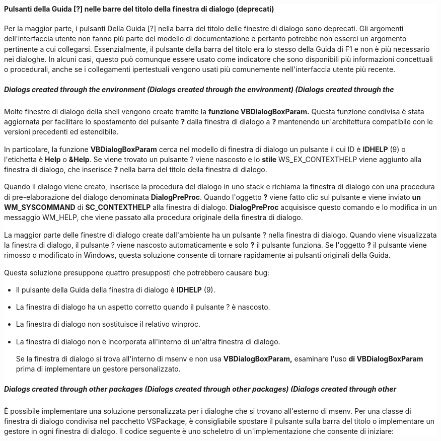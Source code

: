 #### <a name="help--buttons-in-dialog-title-bars-deprecated"></a>Pulsanti della Guida [?] nelle barre del titolo della finestra di dialogo (deprecati)
 Per la maggior parte, i pulsanti Della Guida [?] nella barra del titolo delle finestre di dialogo sono deprecati. Gli argomenti dell'interfaccia utente non fanno più parte del modello di documentazione e pertanto potrebbe non esserci un argomento pertinente a cui collegarsi. Essenzialmente, il pulsante della barra del titolo era lo stesso della Guida di F1 e non è più necessario nei dialoghe. In alcuni casi, questo può comunque essere usato come indicatore che sono disponibili più informazioni concettuali o procedurali, anche se i collegamenti ipertestuali vengono usati più comunemente nell'interfaccia utente più recente.

##### <a name="dialogs-created-through-the-environment"></a>Dialogs created through the environment (Dialogs created through the environment) (Dialogs created through the
 Molte finestre di dialogo della shell vengono create tramite la **funzione VBDialogBoxParam.** Questa funzione condivisa è stata aggiornata per facilitare lo spostamento del pulsante **?** dalla finestra di dialogo a **?** mantenendo un'architettura compatibile con le versioni precedenti ed estendibile.

 In particolare, la funzione **VBDialogBoxParam** cerca nel modello di finestra di dialogo un pulsante il cui ID è **IDHELP** (9) o l'etichetta è **Help** o **&Help**. Se viene trovato un pulsante ? viene nascosto e lo **stile** WS_EX_CONTEXTHELP viene aggiunto alla finestra di dialogo, che inserisce **?** nella barra del titolo della finestra di dialogo.

 Quando il dialogo viene creato, inserisce la procedura del dialogo in uno stack e richiama la finestra di dialogo con una procedura di pre-elaborazione del dialogo denominata **DialogPreProc**. Quando l'oggetto **?** viene fatto clic sul pulsante e viene inviato **un WM_SYSCOMMAND** di **SC_CONTEXTHELP** alla finestra di dialogo. **DialogPreProc** acquisisce questo comando e  lo modifica in un messaggio WM_HELP, che viene passato alla procedura originale della finestra di dialogo.

 La maggior parte delle finestre di dialogo create dall'ambiente ha un pulsante ? nella finestra di dialogo. Quando viene visualizzata la finestra di dialogo, il pulsante ? viene nascosto automaticamente e solo **?** il pulsante funziona. Se l'oggetto **?** il pulsante viene rimosso o modificato in Windows, questa soluzione consente di tornare rapidamente ai pulsanti originali della Guida.

 Questa soluzione presuppone quattro presupposti che potrebbero causare bug:

- Il pulsante della Guida della finestra di dialogo è **IDHELP** (9).

- La finestra di dialogo ha un aspetto corretto quando il pulsante ? è nascosto.

- La finestra di dialogo non sostituisce il relativo winproc.

- La finestra di dialogo non è incorporata all'interno di un'altra finestra di dialogo.

  Se la finestra di dialogo si trova all'interno di msenv e non usa **VBDialogBoxParam,** esaminare l'uso **di VBDialogBoxParam** prima di implementare un gestore personalizzato.

##### <a name="dialogs-created-through-other-packages"></a>Dialogs created through other packages (Dialogs created through other packages) (Dialogs created through other
 È possibile implementare una soluzione personalizzata per i dialoghe che si trovano all'esterno di msenv. Per una classe di finestra di dialogo condivisa nel pacchetto VSPackage, è consigliabile spostare il pulsante sulla barra del titolo o implementare un gestore in ogni finestra di dialogo. Il codice seguente è uno scheletro di un'implementazione che consente di iniziare:
